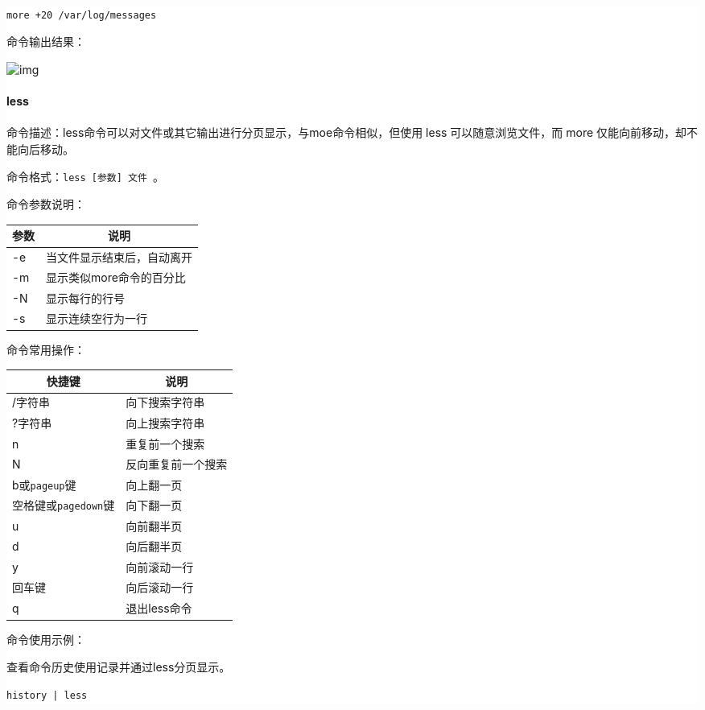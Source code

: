```
more +20 /var/log/messages
```



命令输出结果：

![img](https://img.alicdn.com/tfs/TB1xcXGHHr1gK0jSZFDXXb9yVXa-1408-937.png)

#### less

命令描述：less命令可以对文件或其它输出进行分页显示，与moe命令相似，但使用 less 可以随意浏览文件，而 more 仅能向前移动，却不能向后移动。

命令格式：`less [参数] 文件 `。

命令参数说明：

| 参数 | 说明                       |
| ---- | -------------------------- |
| -e   | 当文件显示结束后，自动离开 |
| -m   | 显示类似more命令的百分比   |
| -N   | 显示每行的行号             |
| -s   | 显示连续空行为一行         |

命令常用操作：

| 快捷键               | 说明               |
| -------------------- | ------------------ |
| /字符串              | 向下搜索字符串     |
| ?字符串              | 向上搜索字符串     |
| n                    | 重复前一个搜索     |
| N                    | 反向重复前一个搜索 |
| b或`pageup`键        | 向上翻一页         |
| 空格键或`pagedown`键 | 向下翻一页         |
| u                    | 向前翻半页         |
| d                    | 向后翻半页         |
| y                    | 向前滚动一行       |
| 回车键               | 向后滚动一行       |
| q                    | 退出less命令       |

命令使用示例：

查看命令历史使用记录并通过less分页显示。

```
history | less
```
